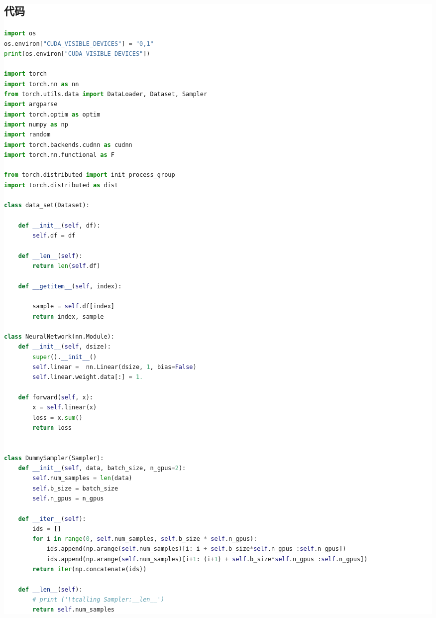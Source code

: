 

## 代码

```python
import os
os.environ["CUDA_VISIBLE_DEVICES"] = "0,1"
print(os.environ["CUDA_VISIBLE_DEVICES"])

import torch
import torch.nn as nn
from torch.utils.data import DataLoader, Dataset, Sampler
import argparse
import torch.optim as optim 
import numpy as np
import random
import torch.backends.cudnn as cudnn
import torch.nn.functional as F

from torch.distributed import init_process_group
import torch.distributed as dist

class data_set(Dataset):
    
    def __init__(self, df):
        self.df = df
        
    def __len__(self):
        return len(self.df)
    
    def __getitem__(self, index):    
        
        sample = self.df[index]
        return index, sample
    
class NeuralNetwork(nn.Module):
    def __init__(self, dsize):
        super().__init__()
        self.linear =  nn.Linear(dsize, 1, bias=False)
        self.linear.weight.data[:] = 1.

    def forward(self, x):
        x = self.linear(x)
        loss = x.sum()
        return loss
    
            
class DummySampler(Sampler):
    def __init__(self, data, batch_size, n_gpus=2):
        self.num_samples = len(data)
        self.b_size = batch_size
        self.n_gpus = n_gpus

    def __iter__(self):
        ids = []
        for i in range(0, self.num_samples, self.b_size * self.n_gpus):
            ids.append(np.arange(self.num_samples)[i: i + self.b_size*self.n_gpus :self.n_gpus])
            ids.append(np.arange(self.num_samples)[i+1: (i+1) + self.b_size*self.n_gpus :self.n_gpus])
        return iter(np.concatenate(ids))

    def __len__(self):
        # print ('\tcalling Sampler:__len__')
        return self.num_samples
```